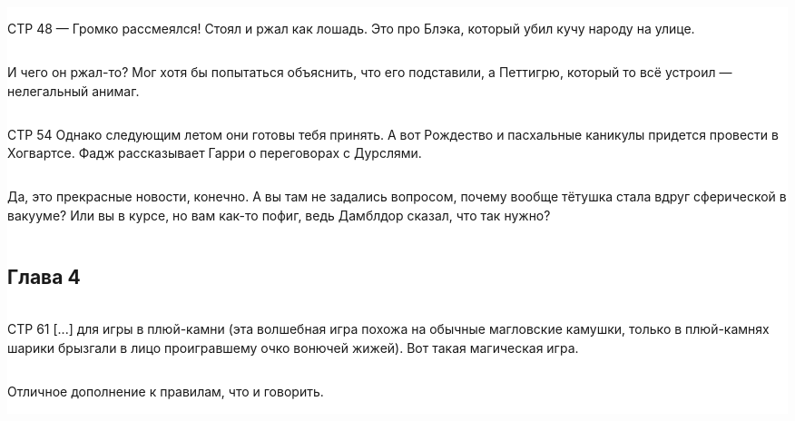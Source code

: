   <section class="row" id="page-48">
    <div class="column">
      <p class="text">
        <span class="page-num">СТР 48</span>
        — Громко рассмеялся! Стоял и ржал как лошадь.
        <span class="explanation">
          Это про Блэка, который убил кучу народу на улице.
        </span>
      </p>
    </div>
    <div class="column column-60">
      <p class="meh">
        И чего он ржал-то? Мог хотя бы попытаться объяснить, что его подставили, а Петтигрю, который то всё устроил &mdash; нелегальный анимаг.
      </p>
    </div>
  </section>

  <section class="row" id="page-54">
    <div class="column">
      <p class="text">
        <span class="page-num">СТР 54</span>
        Однако следующим летом они готовы тебя принять. А вот Рождество и пасхальные каникулы придется провести в Хогвартсе.
        <span class="explanation">
          Фадж рассказывает Гарри о переговорах с Дурслями.
        </span>
      </p>
    </div>
    <div class="column column-60">
      <p class="meh">
        Да, это прекрасные новости, конечно. А вы там не задались вопросом, почему вообще тётушка стала вдруг сферической в вакууме? Или вы в курсе, но вам как-то пофиг, ведь Дамблдор сказал, что так нужно?
      </p>
    </div>
  </section>

  <h2 id="chapter-4" class="mt-1 chapter-title">Глава 4</h2>

  <section class="row" id="page-61">
    <div class="column">
      <p class="text">
        <span class="page-num">СТР 61</span>
        [...] для игры в плюй-камни (эта волшебная игра похожа на обычные магловские камушки, только в плюй-камнях шарики брызгали в лицо проигравшему очко вонючей жижей).
        <span class="explanation">
          Вот такая магическая игра.
        </span>
      </p>
    </div>
    <div class="column column-60">
      <p class="comment">
        Отличное дополнение к правилам, что и говорить.
      </p>
    </div>
  </section>
